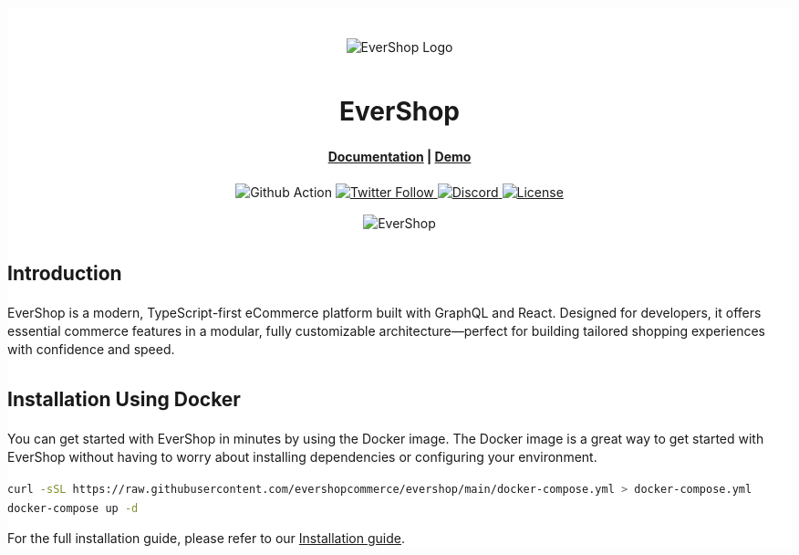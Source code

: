 <p>&nbsp;&nbsp;&nbsp;&nbsp;&nbsp;&nbsp;</p>
<p align="center">
<img width="60" height="68" alt="EverShop Logo" src="https://raw.githubusercontent.com/evershopcommerce/evershop/dev/.github/images/logo-green.png"/>
</p>
<p align="center">
  <h1 align="center">EverShop</h1>
</p>
<h4 align="center">
    <a href="https://evershop.io/docs/development/getting-started/introduction">Documentation</a> |
    <a href="https://demo.evershop.io/">Demo</a>
</h4>

<p align="center">
  <img src="https://github.com/evershopcommerce/evershop/actions/workflows/build_test.yml/badge.svg" alt="Github Action">
  <a href="https://twitter.com/evershopjs">
    <img alt="Twitter Follow" src="https://img.shields.io/twitter/follow/evershopjs?style=social">
  </a>
  <a href="https://discord.gg/GSzt7dt7RM">
    <img src="https://img.shields.io/discord/757179260417867879?label=discord" alt="Discord">
  </a>
  <a href="https://opensource.org/licenses/GPL-3.0">
    <img src="https://img.shields.io/badge/License-GPLv3-blue.svg" alt="License">
  </a>
</p>

<p align="center">
<img alt="EverShop" width="950" src="https://raw.githubusercontent.com/evershopcommerce/evershop/dev/.github/images/banner.png"/>
</p>

## Introduction

EverShop is a modern, TypeScript-first eCommerce platform built with GraphQL and React. Designed for developers, it offers essential commerce features in a modular, fully customizable architecture—perfect for building tailored shopping experiences with confidence and speed.

## Installation Using Docker

You can get started with EverShop in minutes by using the Docker image. The Docker image is a great way to get started with EverShop without having to worry about installing dependencies or configuring your environment.

```bash
curl -sSL https://raw.githubusercontent.com/evershopcommerce/evershop/main/docker-compose.yml > docker-compose.yml
docker-compose up -d
```

For the full installation guide, please refer to our [Installation guide](https://evershop.io/docs/development/getting-started/installation-guide).
